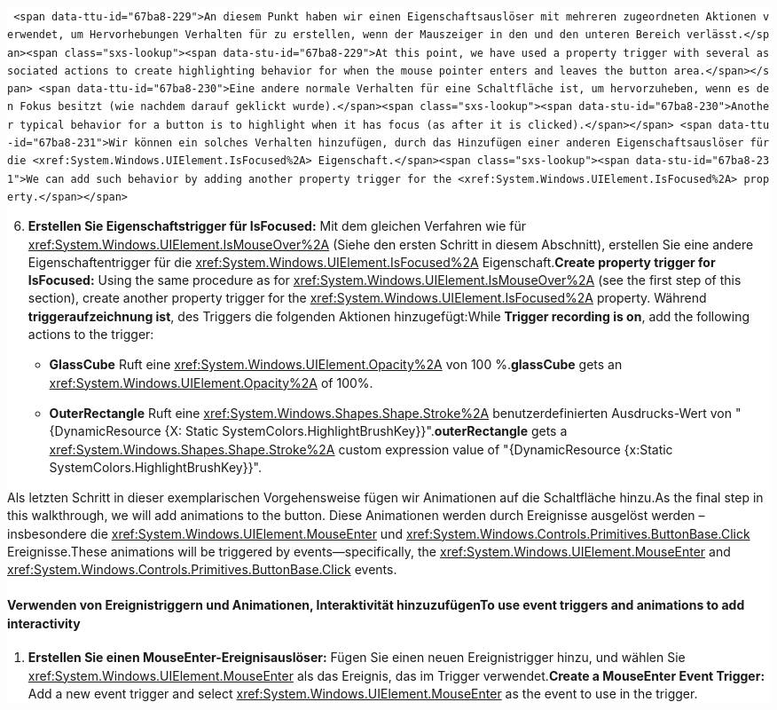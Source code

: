      <span data-ttu-id="67ba8-229">An diesem Punkt haben wir einen Eigenschaftsauslöser mit mehreren zugeordneten Aktionen verwendet, um Hervorhebungen Verhalten für zu erstellen, wenn der Mauszeiger in den und den unteren Bereich verlässt.</span><span class="sxs-lookup"><span data-stu-id="67ba8-229">At this point, we have used a property trigger with several associated actions to create highlighting behavior for when the mouse pointer enters and leaves the button area.</span></span> <span data-ttu-id="67ba8-230">Eine andere normale Verhalten für eine Schaltfläche ist, um hervorzuheben, wenn es den Fokus besitzt (wie nachdem darauf geklickt wurde).</span><span class="sxs-lookup"><span data-stu-id="67ba8-230">Another typical behavior for a button is to highlight when it has focus (as after it is clicked).</span></span> <span data-ttu-id="67ba8-231">Wir können ein solches Verhalten hinzufügen, durch das Hinzufügen einer anderen Eigenschaftsauslöser für die <xref:System.Windows.UIElement.IsFocused%2A> Eigenschaft.</span><span class="sxs-lookup"><span data-stu-id="67ba8-231">We can add such behavior by adding another property trigger for the <xref:System.Windows.UIElement.IsFocused%2A> property.</span></span>  
  
6.  <span data-ttu-id="67ba8-232">**Erstellen Sie Eigenschaftstrigger für IsFocused:** Mit dem gleichen Verfahren wie für <xref:System.Windows.UIElement.IsMouseOver%2A> (Siehe den ersten Schritt in diesem Abschnitt), erstellen Sie eine andere Eigenschaftentrigger für die <xref:System.Windows.UIElement.IsFocused%2A> Eigenschaft.</span><span class="sxs-lookup"><span data-stu-id="67ba8-232">**Create property trigger for IsFocused:** Using the same procedure as for <xref:System.Windows.UIElement.IsMouseOver%2A> (see the first step of this section), create another property trigger for the <xref:System.Windows.UIElement.IsFocused%2A> property.</span></span> <span data-ttu-id="67ba8-233">Während **triggeraufzeichnung ist**, des Triggers die folgenden Aktionen hinzugefügt:</span><span class="sxs-lookup"><span data-stu-id="67ba8-233">While **Trigger recording is on**, add the following actions to the trigger:</span></span>  
  
    -   <span data-ttu-id="67ba8-234">**GlassCube** Ruft eine <xref:System.Windows.UIElement.Opacity%2A> von 100 %.</span><span class="sxs-lookup"><span data-stu-id="67ba8-234">**glassCube** gets an <xref:System.Windows.UIElement.Opacity%2A> of 100%.</span></span>  
  
    -   <span data-ttu-id="67ba8-235">**OuterRectangle** Ruft eine <xref:System.Windows.Shapes.Shape.Stroke%2A> benutzerdefinierten Ausdrucks-Wert von "{DynamicResource {X: Static SystemColors.HighlightBrushKey}}".</span><span class="sxs-lookup"><span data-stu-id="67ba8-235">**outerRectangle** gets a <xref:System.Windows.Shapes.Shape.Stroke%2A> custom expression value of "{DynamicResource {x:Static SystemColors.HighlightBrushKey}}".</span></span>  
  
 <span data-ttu-id="67ba8-236">Als letzten Schritt in dieser exemplarischen Vorgehensweise fügen wir Animationen auf die Schaltfläche hinzu.</span><span class="sxs-lookup"><span data-stu-id="67ba8-236">As the final step in this walkthrough, we will add animations to the button.</span></span> <span data-ttu-id="67ba8-237">Diese Animationen werden durch Ereignisse ausgelöst werden – insbesondere die <xref:System.Windows.UIElement.MouseEnter> und <xref:System.Windows.Controls.Primitives.ButtonBase.Click> Ereignisse.</span><span class="sxs-lookup"><span data-stu-id="67ba8-237">These animations will be triggered by events—specifically, the <xref:System.Windows.UIElement.MouseEnter> and <xref:System.Windows.Controls.Primitives.ButtonBase.Click> events.</span></span>  
  
#### <a name="to-use-event-triggers-and-animations-to-add-interactivity"></a><span data-ttu-id="67ba8-238">Verwenden von Ereignistriggern und Animationen, Interaktivität hinzuzufügen</span><span class="sxs-lookup"><span data-stu-id="67ba8-238">To use event triggers and animations to add interactivity</span></span>  
  
1.  <span data-ttu-id="67ba8-239">**Erstellen Sie einen MouseEnter-Ereignisauslöser:** Fügen Sie einen neuen Ereignistrigger hinzu, und wählen Sie <xref:System.Windows.UIElement.MouseEnter> als das Ereignis, das im Trigger verwendet.</span><span class="sxs-lookup"><span data-stu-id="67ba8-239">**Create a MouseEnter Event Trigger:** Add a new event trigger and select <xref:System.Windows.UIElement.MouseEnter> as the event to use in the trigger.</span></span>  
  